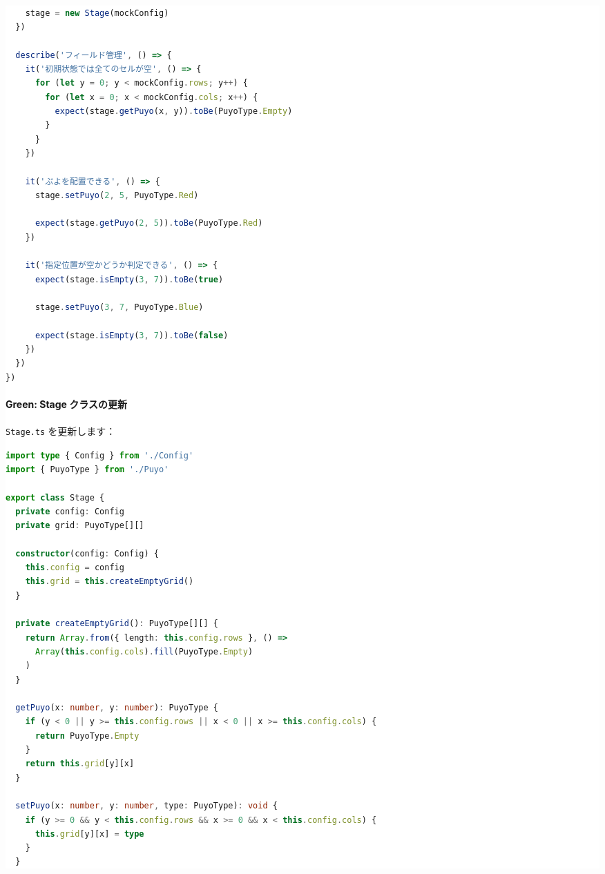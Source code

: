 ```typescript
    stage = new Stage(mockConfig)
  })

  describe('フィールド管理', () => {
    it('初期状態では全てのセルが空', () => {
      for (let y = 0; y < mockConfig.rows; y++) {
        for (let x = 0; x < mockConfig.cols; x++) {
          expect(stage.getPuyo(x, y)).toBe(PuyoType.Empty)
        }
      }
    })

    it('ぷよを配置できる', () => {
      stage.setPuyo(2, 5, PuyoType.Red)

      expect(stage.getPuyo(2, 5)).toBe(PuyoType.Red)
    })

    it('指定位置が空かどうか判定できる', () => {
      expect(stage.isEmpty(3, 7)).toBe(true)

      stage.setPuyo(3, 7, PuyoType.Blue)

      expect(stage.isEmpty(3, 7)).toBe(false)
    })
  })
})
```

#### Green: Stage クラスの更新

`Stage.ts` を更新します：

```typescript
import type { Config } from './Config'
import { PuyoType } from './Puyo'

export class Stage {
  private config: Config
  private grid: PuyoType[][]

  constructor(config: Config) {
    this.config = config
    this.grid = this.createEmptyGrid()
  }

  private createEmptyGrid(): PuyoType[][] {
    return Array.from({ length: this.config.rows }, () =>
      Array(this.config.cols).fill(PuyoType.Empty)
    )
  }

  getPuyo(x: number, y: number): PuyoType {
    if (y < 0 || y >= this.config.rows || x < 0 || x >= this.config.cols) {
      return PuyoType.Empty
    }
    return this.grid[y][x]
  }

  setPuyo(x: number, y: number, type: PuyoType): void {
    if (y >= 0 && y < this.config.rows && x >= 0 && x < this.config.cols) {
      this.grid[y][x] = type
    }
  }
```